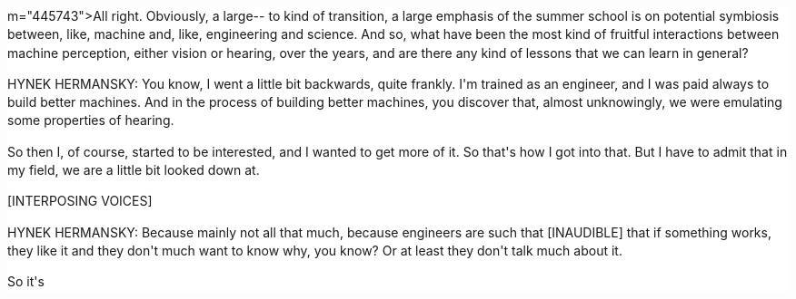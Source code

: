   m="445743">All</span> <span m="445786">right.</span> <span m="447410">Obviously,</span>
  <span m="447800">a</span> <span m="447860">large--</span> <span m="448175">to</span>
  <span m="448490">kind</span> <span m="448690">of</span> <span m="448790">transition,</span>
  <span m="450156">a</span> <span m="450540">large</span> <span m="450840">emphasis
  of the</span> <span m="451105">summer</span> <span m="451370">school is</span> <span
  m="451780">on</span> <span m="451930">potential</span> <span m="452270">symbiosis</span>
  <span m="452810">between,</span> <span m="453540">like,</span> <span m="453650">machine</span>
  <span m="454550">and,</span> <span m="455130">like,</span> <span m="456170">engineering</span>
  <span m="456680">and</span> <span m="456800">science.</span> <span m="457950">And</span>
  <span m="458050">so,</span> <span m="459860">what</span> <span m="460880">have</span>
  <span m="460970">been</span> <span m="461060">the</span> <span m="461120">most</span>
  <span m="461270">kind</span> <span m="461390">of</span> <span m="461450">fruitful</span>
  <span m="461960">interactions</span> <span m="462440">between</span> <span m="462590">machine</span>
  <span m="462920">perception,</span> <span m="463520">either</span> <span m="463790">vision</span>
  <span m="464060">or</span> <span m="464150">hearing,</span> <span m="465860">over</span>
  <span m="466010">the</span> <span m="466100">years,</span> <span m="466430">and</span>
  <span m="466580">are</span> <span m="466670">there</span> <span m="466760">any</span>
  <span m="466880">kind</span> <span m="467000">of</span> <span m="467060">lessons</span>
  <span m="467330">that</span> <span m="467420">we</span> <span m="467480">can</span>
  <span m="467630">learn</span> <span m="467840">in</span> <span m="467930">general?</span></p><p><span
  m="469130">HYNEK HERMANSKY:</span> <span m="469175">You</span> <span m="469220">know,</span>
  <span m="469430">I</span> <span m="469610">went</span> <span m="469840">a</span>
  <span m="469900">little</span> <span m="470120">bit</span> <span m="470270">backwards,</span>
  <span m="470780">quite</span> <span m="470990">frankly.</span> <span m="471860">I'm</span>
  <span m="472490">trained</span> <span m="472760">as</span> <span m="472880">an</span>
  <span m="473000">engineer,</span> <span m="473600">and</span> <span m="473990">I</span>
  <span m="474080">was</span> <span m="474280">paid</span> <span m="474885">always</span>
  <span m="475400">to build</span> <span m="475760">better</span> <span m="475970">machines.</span>
  <span m="477260">And</span> <span m="477620">in</span> <span m="477710">the</span>
  <span m="477770">process</span> <span m="478160">of</span> <span m="478250">building</span>
  <span m="478610">better</span> <span m="478850">machines,</span> <span m="479630">you</span>
  <span m="479780">discover</span> <span m="480290">that,</span> <span m="480890">almost</span>
  <span m="481410">unknowingly,</span> <span m="481920">we</span> <span m="482200">were</span>
  <span m="482510">emulating</span> <span m="483140">some</span> <span m="483440">properties</span>
  <span m="483980">of</span> <span m="484130">hearing.</span></p><p><span m="484490">So</span>
  <span m="484770">then</span> <span m="484970">I,</span> <span m="485500">of</span>
  <span m="485680">course,</span> <span m="486335">started</span> <span m="486690">to</span>
  <span m="486920">be</span> <span m="487070">interested,</span> <span m="487760">and</span>
  <span m="487940">I</span> <span m="488720">wanted</span> <span m="489050">to</span>
  <span m="489170">get</span> <span m="489320">more</span> <span m="489560">of</span>
  <span m="489650">it.</span> <span m="490340">So</span> <span m="490580">that's</span>
  <span m="490790">how</span> <span m="491030">I</span> <span m="491150">got</span>
  <span m="491360">into</span> <span m="491660">that.</span> <span m="492570">But</span>
  <span m="493370">I</span> <span m="493430">have</span> <span m="493580">to</span>
  <span m="493730">admit</span> <span m="494120">that</span> <span m="494330">in</span>
  <span m="494840">my</span> <span m="495170">field,</span> <span m="496130">we</span>
  <span m="496280">are</span> <span m="496550">a little bit</span> <span m="497020">looked</span>
  <span m="497280">down</span> <span m="497600">at.</span></p><p><span m="497780">[INTERPOSING
  VOICES]</span></p><p><span m="499860">HYNEK HERMANSKY:</span> <span m="500007">Because</span>
  <span m="501190">mainly</span> <span m="501830">not</span> <span m="502360">all</span>
  <span m="502620">that</span> <span m="502880">much,</span> <span m="503150">because</span>
  <span m="503480">engineers</span> <span m="504020">are</span> <span m="504170">such</span>
  <span m="504530">that</span> <span m="504850">[INAUDIBLE]</span> <span m="505340">that</span>
  <span m="505610">if</span> <span m="505790">something</span> <span m="506180">works,</span>
  <span m="506700">they</span> <span m="506780">like</span> <span m="507050">it</span>
  <span m="507770">and</span> <span m="508070">they</span> <span m="508280">don't</span>
  <span m="508550">much</span> <span m="509090">want</span> <span m="509330">to</span>
  <span m="509420">know</span> <span m="509600">why,</span> <span m="510360">you</span>
  <span m="510490">know?</span> <span m="510850">Or</span> <span m="511060">at</span>
  <span m="511120">least</span> <span m="511340">they</span> <span m="511490">don't</span>
  <span m="511640">talk</span> <span m="511880">much</span> <span m="512120">about</span>
  <span m="512450">it.</span></p><p><span m="513409">So</span> <span m="513919">it's</span>